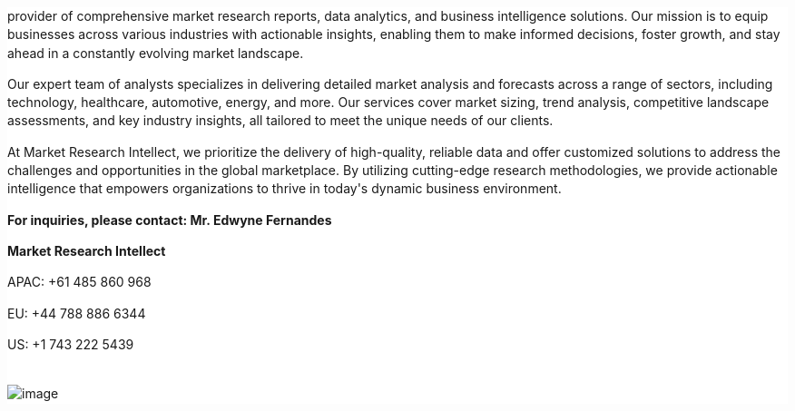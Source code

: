 provider of comprehensive market research reports, data analytics, and business intelligence solutions. Our mission is to equip businesses across various industries with actionable insights, enabling them to make informed decisions, foster growth, and stay ahead in a constantly evolving market landscape.</p><p>Our expert team of analysts specializes in delivering detailed market analysis and forecasts across a range of sectors, including technology, healthcare, automotive, energy, and more. Our services cover market sizing, trend analysis, competitive landscape assessments, and key industry insights, all tailored to meet the unique needs of our clients.</p><p>At Market Research Intellect, we prioritize the delivery of high-quality, reliable data and offer customized solutions to address the challenges and opportunities in the global marketplace. By utilizing cutting-edge research methodologies, we provide actionable intelligence that empowers organizations to thrive in today's dynamic business environment.</p><p><strong>For inquiries, please contact: Mr. Edwyne Fernandes</strong></p><p><strong>Market Research Intellect</strong></p><p>APAC: +61 485 860 968</p><p>EU: +44 788 886 6344</p><p>US: +1 743 222 5439</p></div><div class="article-main__content" data-test-id="publishing-text-block">&nbsp;</div>
![image](https://github.com/user-attachments/assets/b3433c37-34f9-4eaa-9c19-7099aac70d52)
